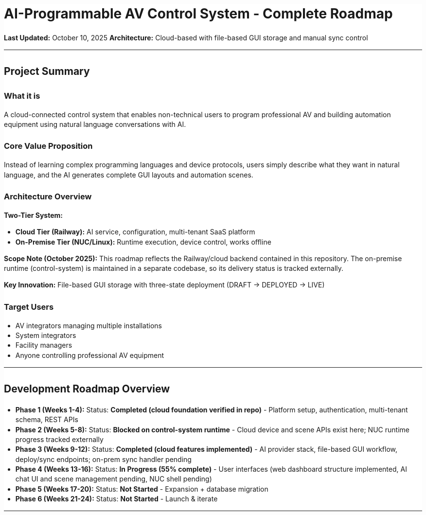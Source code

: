 # AI-Programmable AV Control System - Complete Roadmap

**Last Updated:** October 10, 2025
**Architecture:** Cloud-based with file-based GUI storage and manual sync control

---

## Project Summary

### What it is
A cloud-connected control system that enables non-technical users to program professional AV and building automation equipment using natural language conversations with AI.

### Core Value Proposition
Instead of learning complex programming languages and device protocols, users simply describe what they want in natural language, and the AI generates complete GUI layouts and automation scenes.

### Architecture Overview

**Two-Tier System:**
- **Cloud Tier (Railway):** AI service, configuration, multi-tenant SaaS platform
- **On-Premise Tier (NUC/Linux):** Runtime execution, device control, works offline

**Scope Note (October 2025):** This roadmap reflects the Railway/cloud backend contained in this repository. The on-premise runtime (control-system) is maintained in a separate codebase, so its delivery status is tracked externally.

**Key Innovation:** File-based GUI storage with three-state deployment (DRAFT → DEPLOYED → LIVE)

### Target Users
- AV integrators managing multiple installations
- System integrators
- Facility managers
- Anyone controlling professional AV equipment

---

## Development Roadmap Overview

- **Phase 1 (Weeks 1-4):** Status: **Completed (cloud foundation verified in repo)** - Platform setup, authentication, multi-tenant schema, REST APIs
- **Phase 2 (Weeks 5-8):** Status: **Blocked on control-system runtime** - Cloud device and scene APIs exist here; NUC runtime progress tracked externally
- **Phase 3 (Weeks 9-12):** Status: **Completed (cloud features implemented)** - AI provider stack, file-based GUI workflow, deploy/sync endpoints; on-prem sync handler pending
- **Phase 4 (Weeks 13-16):** Status: **In Progress (55% complete)** - User interfaces (web dashboard structure implemented, AI chat UI and scene management pending, NUC shell pending)
- **Phase 5 (Weeks 17-20):** Status: **Not Started** - Expansion + database migration
- **Phase 6 (Weeks 21-24):** Status: **Not Started** - Launch & iterate

---